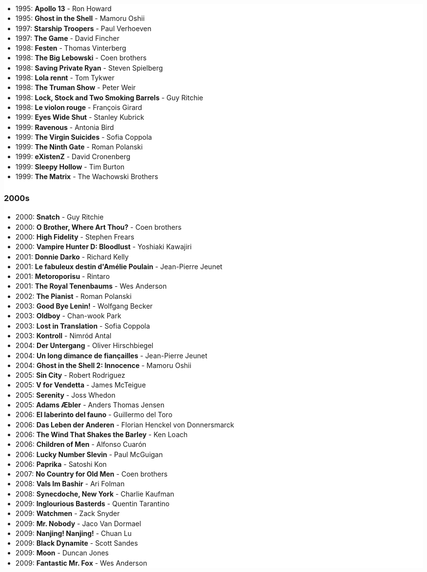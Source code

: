 * 1995: **Apollo 13** - Ron Howard
* 1995: **Ghost in the Shell** - Mamoru Oshii
* 1997: **Starship Troopers** - Paul Verhoeven
* 1997: **The Game** - David Fincher
* 1998: **Festen** -  Thomas Vinterberg
* 1998: **The Big Lebowski** - Coen brothers
* 1998: **Saving Private Ryan** - Steven Spielberg
* 1998: **Lola rennt** - Tom Tykwer
* 1998: **The Truman Show** - Peter Weir
* 1998: **Lock, Stock and Two Smoking Barrels** - Guy Ritchie
* 1998: **Le violon rouge** - François Girard
* 1999: **Eyes Wide Shut** - Stanley Kubrick
* 1999: **Ravenous** - Antonia Bird
* 1999: **The Virgin Suicides** - Sofia Coppola
* 1999: **The Ninth Gate** - Roman Polanski
* 1999: **eXistenZ** - David Cronenberg
* 1999: **Sleepy Hollow** - Tim Burton
* 1999: **The Matrix** - The Wachowski Brothers

### 2000s
* 2000: **Snatch** - Guy Ritchie
* 2000: **O Brother, Where Art Thou?** - Coen brothers
* 2000: **High Fidelity** - Stephen Frears
* 2000: **Vampire Hunter D: Bloodlust** - Yoshiaki Kawajiri
* 2001: **Donnie Darko** - Richard Kelly
* 2001: **Le fabuleux destin d'Amélie Poulain** - Jean-Pierre Jeunet
* 2001: **Metoroporisu** - Rintaro
* 2001: **The Royal Tenenbaums** - Wes Anderson
* 2002: **The Pianist** - Roman Polanski
* 2003: **Good Bye Lenin!** - Wolfgang Becker
* 2003: **Oldboy** - Chan-wook Park
* 2003: **Lost in Translation** - Sofia Coppola
* 2003: **Kontroll** - Nimród Antal
* 2004: **Der Untergang** - Oliver Hirschbiegel
* 2004: **Un long dimance de fiançailles** - Jean-Pierre Jeunet
* 2004: **Ghost in the Shell 2: Innocence** - Mamoru Oshii
* 2005: **Sin City** - Robert Rodriguez
* 2005: **V for Vendetta** - James McTeigue
* 2005: **Serenity** - Joss Whedon
* 2005: **Adams Æbler** - Anders Thomas Jensen
* 2006: **El laberinto del fauno** - Guillermo del Toro
* 2006: **Das Leben der Anderen** - Florian Henckel von Donnersmarck
* 2006: **The Wind That Shakes the Barley** - Ken Loach
* 2006: **Children of Men** - Alfonso Cuarón
* 2006: **Lucky Number Slevin** - Paul McGuigan
* 2006: **Paprika** - Satoshi Kon
* 2007: **No Country for Old Men** - Coen brothers
* 2008: **Vals Im Bashir** - Ari Folman
* 2008: **Synecdoche, New York** - Charlie Kaufman
* 2009: **Inglourious Basterds** - Quentin Tarantino
* 2009: **Watchmen** - Zack Snyder
* 2009: **Mr. Nobody** - Jaco Van Dormael
* 2009: **Nanjing! Nanjing!** - Chuan Lu
* 2009: **Black Dynamite** - Scott Sandes
* 2009: **Moon** - Duncan Jones
* 2009: **Fantastic Mr. Fox** - Wes Anderson
